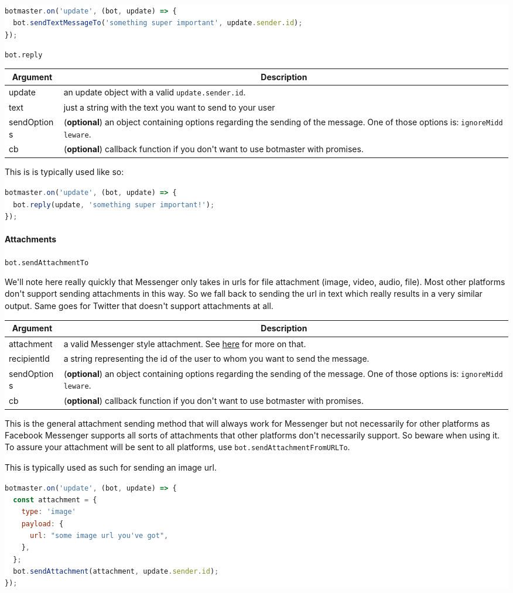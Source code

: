 ```js
botmaster.on('update', (bot, update) => {
  bot.sendTextMessageTo('something super important', update.sender.id);
});
```

`bot.reply`

| Argument | Description
|--- |---
| update | an update object with a valid `update.sender.id`.
| text  | just a string with the text you want to send to your user
| sendOptions | (__optional__) an object containing options regarding the sending of the message. One of those options is: `ignoreMiddleware`.
| cb | (__optional__) callback function if you don't want to use botmaster with promises.

This is is typically used like so:

```js
botmaster.on('update', (bot, update) => {
  bot.reply(update, 'something super important!');
});
```

#### Attachments

`bot.sendAttachmentTo`

We'll note here really quickly that Messenger only takes in urls for file attachment (image, video, audio, file). Most other platforms don't support sending attachments in this way. So we fall back to sending the url in text which really results in a very similar output. Same goes for Twitter that doesn't support attachments at all.

| Argument | Description
|--- |---
| attachment | a valid Messenger style attachment. See [here](https://developers.facebook.com/docs/messenger-platform/send-api-reference) for more on that.
| recipientId  | a string representing the id of the user to whom you want to send the message.
| sendOptions | (__optional__) an object containing options regarding the sending of the message. One of those options is: `ignoreMiddleware`.
| cb | (__optional__) callback function if you don't want to use botmaster with promises.

This is the general attachment sending method that will always work for Messenger but not necessarily for other platforms as Facebook Messenger supports all sorts of attachments that other platforms don't necessarily support. So beware when using it. To assure your attachment will be sent to all platforms, use `bot.sendAttachmentFromURLTo`.

This is typically used as such for sending an image url.

```js
botmaster.on('update', (bot, update) => {
  const attachment = {
    type: 'image'
    payload: {
      url: "some image url you've got",
    },
  };
  bot.sendAttachment(attachment, update.sender.id);
});
```
